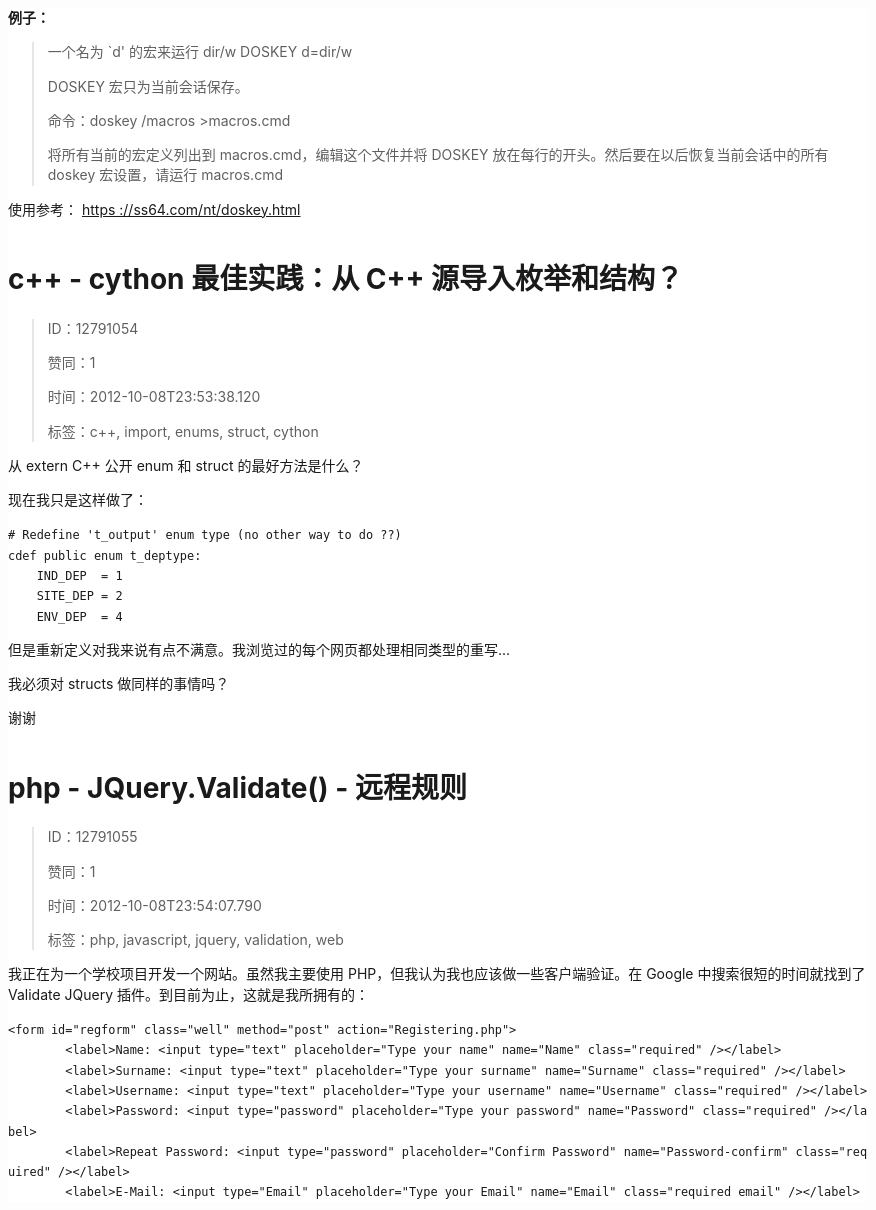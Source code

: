 **例子：**

> 一个名为 `d' 的宏来运行 dir/w DOSKEY d=dir/w
> 
> DOSKEY 宏只为当前会话保存。
> 
> 命令：doskey /macros >macros.cmd
> 
> 将所有当前的宏定义列出到 macros.cmd，编辑这个文件并将 DOSKEY 放在每行的开头。然后要在以后恢复当前会话中的所有 doskey 宏设置，请运行 macros.cmd

使用参考： [https ://ss64.com/nt/doskey.html](https://ss64.com/nt/doskey.html)

# c++ - cython 最佳实践：从 C++ 源导入枚举和结构？

> ID：12791054
> 
> 赞同：1
> 
> 时间：2012-10-08T23:53:38.120
> 
> 标签：c++, import, enums, struct, cython

从 extern C++ 公开 enum 和 struct 的最好方法是什么？

现在我只是这样做了：

```
# Redefine 't_output' enum type (no other way to do ??)
cdef public enum t_deptype:
    IND_DEP  = 1
    SITE_DEP = 2
    ENV_DEP  = 4 
```

但是重新定义对我来说有点不满意。我浏览过的每个网页都处理相同类型的重写...

我必须对 structs 做同样的事情吗？

谢谢

# php - JQuery.Validate() - 远程规则

> ID：12791055
> 
> 赞同：1
> 
> 时间：2012-10-08T23:54:07.790
> 
> 标签：php, javascript, jquery, validation, web

我正在为一个学校项目开发一个网站。虽然我主要使用 PHP，但我认为我也应该做一些客户端验证。在 Google 中搜索很短的时间就找到了 Validate JQuery 插件。到目前为止，这就是我所拥有的：

```
<form id="regform" class="well" method="post" action="Registering.php">
        <label>Name: <input type="text" placeholder="Type your name" name="Name" class="required" /></label>
        <label>Surname: <input type="text" placeholder="Type your surname" name="Surname" class="required" /></label>
        <label>Username: <input type="text" placeholder="Type your username" name="Username" class="required" /></label>
        <label>Password: <input type="password" placeholder="Type your password" name="Password" class="required" /></label>
        <label>Repeat Password: <input type="password" placeholder="Confirm Password" name="Password-confirm" class="required" /></label>
        <label>E-Mail: <input type="Email" placeholder="Type your Email" name="Email" class="required email" /></label>
```